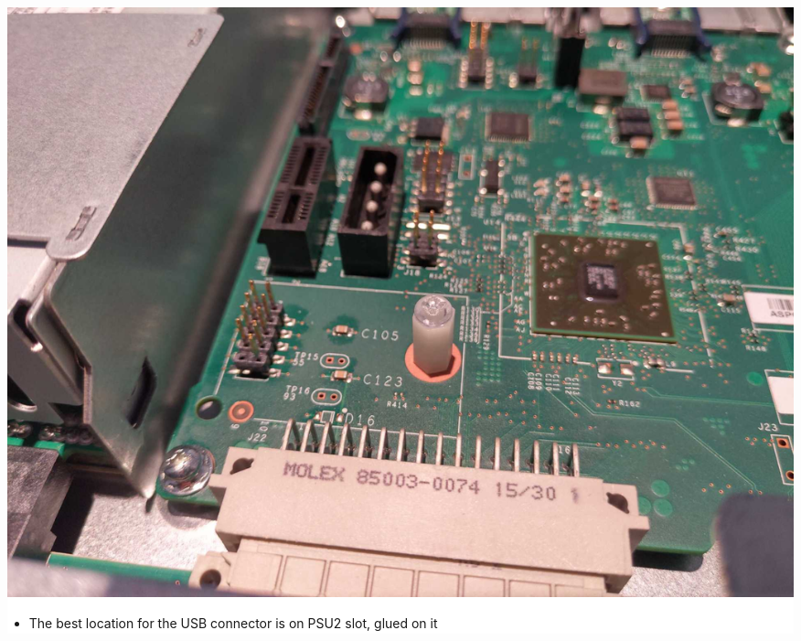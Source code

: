 ![image](/uploads/d6ee034594f5f199bc019e4810cebb5c.jpg)
- The best location for the USB connector is on PSU2 slot, glued on it  
